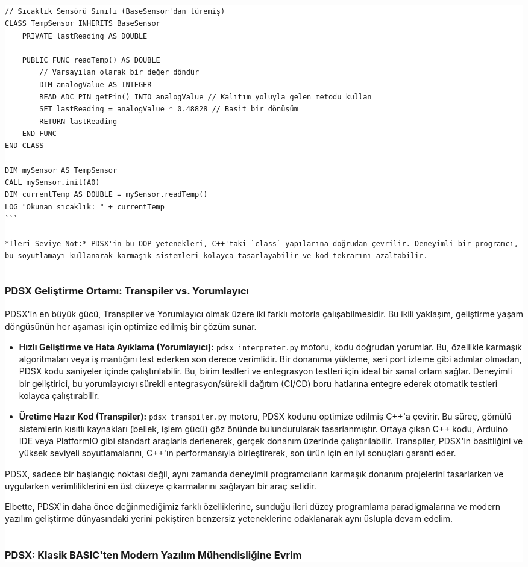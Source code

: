     // Sıcaklık Sensörü Sınıfı (BaseSensor'dan türemiş)
    CLASS TempSensor INHERITS BaseSensor
        PRIVATE lastReading AS DOUBLE

        PUBLIC FUNC readTemp() AS DOUBLE
            // Varsayılan olarak bir değer döndür
            DIM analogValue AS INTEGER
            READ ADC PIN getPin() INTO analogValue // Kalıtım yoluyla gelen metodu kullan
            SET lastReading = analogValue * 0.48828 // Basit bir dönüşüm
            RETURN lastReading
        END FUNC
    END CLASS

    DIM mySensor AS TempSensor
    CALL mySensor.init(A0)
    DIM currentTemp AS DOUBLE = mySensor.readTemp()
    LOG "Okunan sıcaklık: " + currentTemp
    ```

    *İleri Seviye Not:* PDSX'in bu OOP yetenekleri, C++'taki `class` yapılarına doğrudan çevrilir. Deneyimli bir programcı, bu soyutlamayı kullanarak karmaşık sistemleri kolayca tasarlayabilir ve kod tekrarını azaltabilir.

-----

### PDSX Geliştirme Ortamı: Transpiler vs. Yorumlayıcı

PDSX'in en büyük gücü, Transpiler ve Yorumlayıcı olmak üzere iki farklı motorla çalışabilmesidir. Bu ikili yaklaşım, geliştirme yaşam döngüsünün her aşaması için optimize edilmiş bir çözüm sunar.

  * **Hızlı Geliştirme ve Hata Ayıklama (Yorumlayıcı):** `pdsx_interpreter.py` motoru, kodu doğrudan yorumlar. Bu, özellikle karmaşık algoritmaları veya iş mantığını test ederken son derece verimlidir. Bir donanıma yükleme, seri port izleme gibi adımlar olmadan, PDSX kodu saniyeler içinde çalıştırılabilir. Bu, birim testleri ve entegrasyon testleri için ideal bir sanal ortam sağlar. Deneyimli bir geliştirici, bu yorumlayıcıyı sürekli entegrasyon/sürekli dağıtım (CI/CD) boru hatlarına entegre ederek otomatik testleri kolayca çalıştırabilir.

  * **Üretime Hazır Kod (Transpiler):** `pdsx_transpiler.py` motoru, PDSX kodunu optimize edilmiş C++'a çevirir. Bu süreç, gömülü sistemlerin kısıtlı kaynakları (bellek, işlem gücü) göz önünde bulundurularak tasarlanmıştır. Ortaya çıkan C++ kodu, Arduino IDE veya PlatformIO gibi standart araçlarla derlenerek, gerçek donanım üzerinde çalıştırılabilir. Transpiler, PDSX'in basitliğini ve yüksek seviyeli soyutlamalarını, C++'ın performansıyla birleştirerek, son ürün için en iyi sonuçları garanti eder.

PDSX, sadece bir başlangıç noktası değil, aynı zamanda deneyimli programcıların karmaşık donanım projelerini tasarlarken ve uygularken verimliliklerini en üst düzeye çıkarmalarını sağlayan bir araç setidir.

Elbette, PDSX'in daha önce değinmediğimiz farklı özelliklerine, sunduğu ileri düzey programlama paradigmalarına ve modern yazılım geliştirme dünyasındaki yerini pekiştiren benzersiz yeteneklerine odaklanarak aynı üslupla devam edelim.

-----

### PDSX: Klasik BASIC'ten Modern Yazılım Mühendisliğine Evrim
